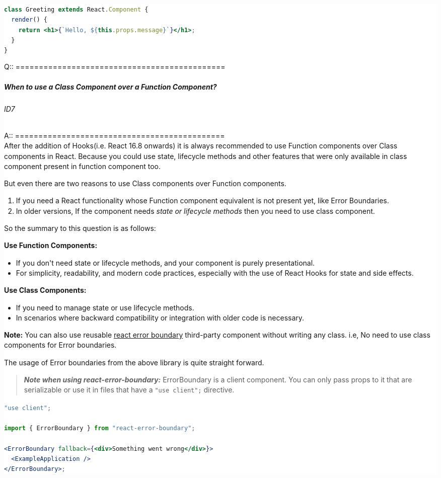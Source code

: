    ```jsx
   class Greeting extends React.Component {
     render() {
       return <h1>{`Hello, ${this.props.message}`}</h1>;
     }
   }
   ```

Q:: =============================================  

##### When to use a Class Component over a Function Component?

###### ID7

A:: =============================================  
After the addition of Hooks(i.e. React 16.8 onwards) it is always recommended to use Function components over Class components in React. Because you could use state, lifecycle methods and other features that were only available in class component present in function component too.

But even there are two reasons to use Class components over Function components.

1. If you need a React functionality whose Function component equivalent is not present yet, like Error Boundaries.
2. In older versions, If the component needs _state or lifecycle methods_ then you need to use class component.

So the summary to this question is as follows:

**Use Function Components:**

- If you don't need state or lifecycle methods, and your component is purely presentational.
- For simplicity, readability, and modern code practices, especially with the use of React Hooks for state and side effects.

**Use Class Components:**

- If you need to manage state or use lifecycle methods.
- In scenarios where backward compatibility or integration with older code is necessary.

**Note:** You can also use reusable [react error boundary](https://github.com/bvaughn/react-error-boundary) third-party component without writing any class. i.e, No need to use class components for Error boundaries.

The usage of Error boundaries from the above library is quite straight forward.

> **_Note when using react-error-boundary:_** ErrorBoundary is a client component. You can only pass props to it that are serializable or use it in files that have a `"use client";` directive.

```jsx
"use client";

import { ErrorBoundary } from "react-error-boundary";

<ErrorBoundary fallback={<div>Something went wrong</div>}>
  <ExampleApplication />
</ErrorBoundary>;
```
